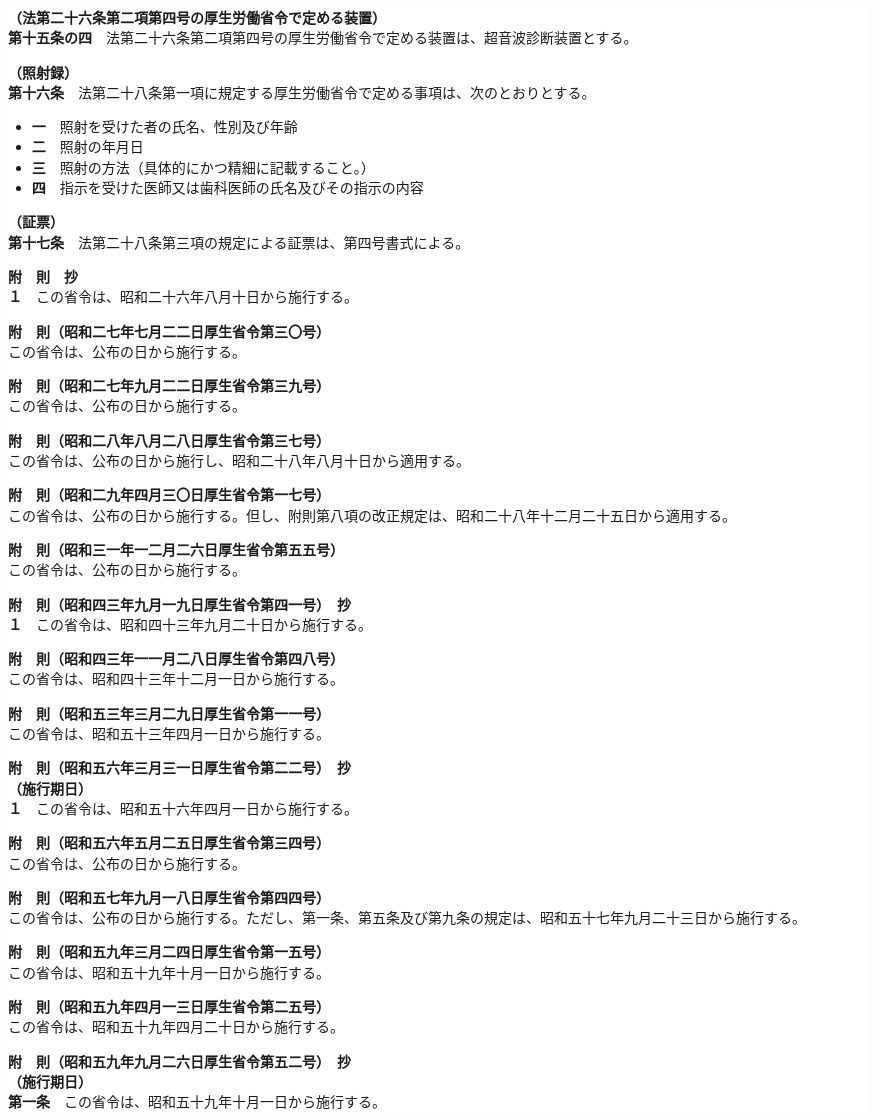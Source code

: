 **（法第二十六条第二項第四号の厚生労働省令で定める装置）**  
**第十五条の四**　法第二十六条第二項第四号の厚生労働省令で定める装置は、超音波診断装置とする。  
  
**（照射録）**  
**第十六条**　法第二十八条第一項に規定する厚生労働省令で定める事項は、次のとおりとする。  
* **一**　照射を受けた者の氏名、性別及び年齢  
* **二**　照射の年月日  
* **三**　照射の方法（具体的にかつ精細に記載すること。）  
* **四**　指示を受けた医師又は歯科医師の氏名及びその指示の内容  
  
**（証票）**  
**第十七条**　法第二十八条第三項の規定による証票は、第四号書式による。  
  
**附　則　抄**  
**１**　この省令は、昭和二十六年八月十日から施行する。  
  
**附　則（昭和二七年七月二二日厚生省令第三〇号）**  
この省令は、公布の日から施行する。  
  
**附　則（昭和二七年九月二二日厚生省令第三九号）**  
この省令は、公布の日から施行する。  
  
**附　則（昭和二八年八月二八日厚生省令第三七号）**  
この省令は、公布の日から施行し、昭和二十八年八月十日から適用する。  
  
**附　則（昭和二九年四月三〇日厚生省令第一七号）**  
この省令は、公布の日から施行する。但し、附則第八項の改正規定は、昭和二十八年十二月二十五日から適用する。  
  
**附　則（昭和三一年一二月二六日厚生省令第五五号）**  
この省令は、公布の日から施行する。  
  
**附　則（昭和四三年九月一九日厚生省令第四一号）　抄**  
**１**　この省令は、昭和四十三年九月二十日から施行する。  
  
**附　則（昭和四三年一一月二八日厚生省令第四八号）**  
この省令は、昭和四十三年十二月一日から施行する。  
  
**附　則（昭和五三年三月二九日厚生省令第一一号）**  
この省令は、昭和五十三年四月一日から施行する。  
  
**附　則（昭和五六年三月三一日厚生省令第二二号）　抄**  
**（施行期日）**  
**１**　この省令は、昭和五十六年四月一日から施行する。  
  
**附　則（昭和五六年五月二五日厚生省令第三四号）**  
この省令は、公布の日から施行する。  
  
**附　則（昭和五七年九月一八日厚生省令第四四号）**  
この省令は、公布の日から施行する。ただし、第一条、第五条及び第九条の規定は、昭和五十七年九月二十三日から施行する。  
  
**附　則（昭和五九年三月二四日厚生省令第一五号）**  
この省令は、昭和五十九年十月一日から施行する。  
  
**附　則（昭和五九年四月一三日厚生省令第二五号）**  
この省令は、昭和五十九年四月二十日から施行する。  
  
**附　則（昭和五九年九月二六日厚生省令第五二号）　抄**  
**（施行期日）**  
**第一条**　この省令は、昭和五十九年十月一日から施行する。  
  
